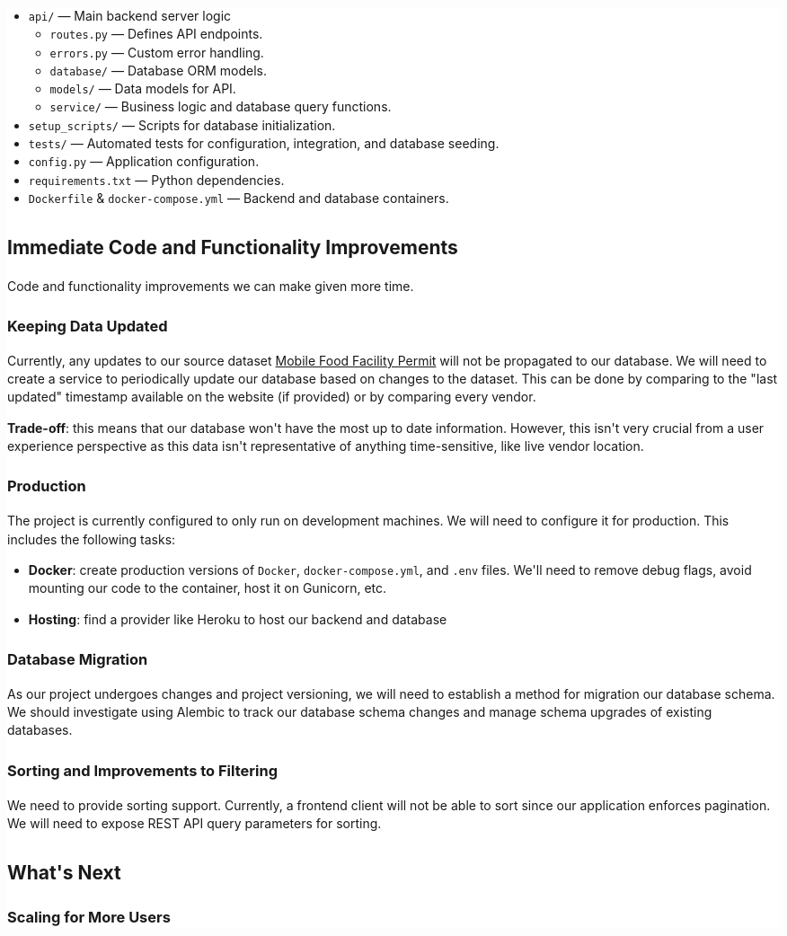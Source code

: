 - `api/` — Main backend server logic
  - `routes.py` — Defines API endpoints.
  - `errors.py` — Custom error handling.
  - `database/` — Database ORM models.
  - `models/` — Data models for API.
  - `service/` — Business logic and database query functions.
- `setup_scripts/` — Scripts for database initialization.
- `tests/` — Automated tests for configuration, integration, and database seeding.
- `config.py` — Application configuration.
- `requirements.txt` — Python dependencies.
- `Dockerfile` & `docker-compose.yml` — Backend and database containers.

## Immediate Code and Functionality Improvements

Code and functionality improvements we can make given more time.

### Keeping Data Updated

Currently, any updates to our source dataset [Mobile Food Facility Permit](https://data.sfgov.org/Economy-and-Community/Mobile-Food-Facility-Permit/rqzj-sfat/about_data) will not be propagated to our database. We will need to create a service to periodically update our database based on changes to the dataset. This can be done by comparing to the "last updated" timestamp available on the website (if provided) or by comparing every vendor.

**Trade-off**: this means that our database won't have the most up to date information. However, this isn't very crucial from a user experience perspective as this data isn't representative of anything time-sensitive, like live vendor location.

### Production

The project is currently configured to only run on development machines. We will need to configure it for production. This includes the following tasks:

- **Docker**: create production versions of `Docker`, `docker-compose.yml`, and `.env` files. We'll need to remove debug flags, avoid mounting our code to the container, host it on Gunicorn, etc.

- **Hosting**: find a provider like Heroku to host our backend and database

### Database Migration

As our project undergoes changes and project versioning, we will need to establish a method for migration our database schema. We should investigate using Alembic to track our database schema changes and manage schema upgrades of existing databases.

### Sorting and Improvements to Filtering

We need to provide sorting support. Currently, a frontend client will not be able to sort since our application enforces pagination. We will need to expose REST API query parameters for sorting.

## What's Next

### Scaling for More Users
